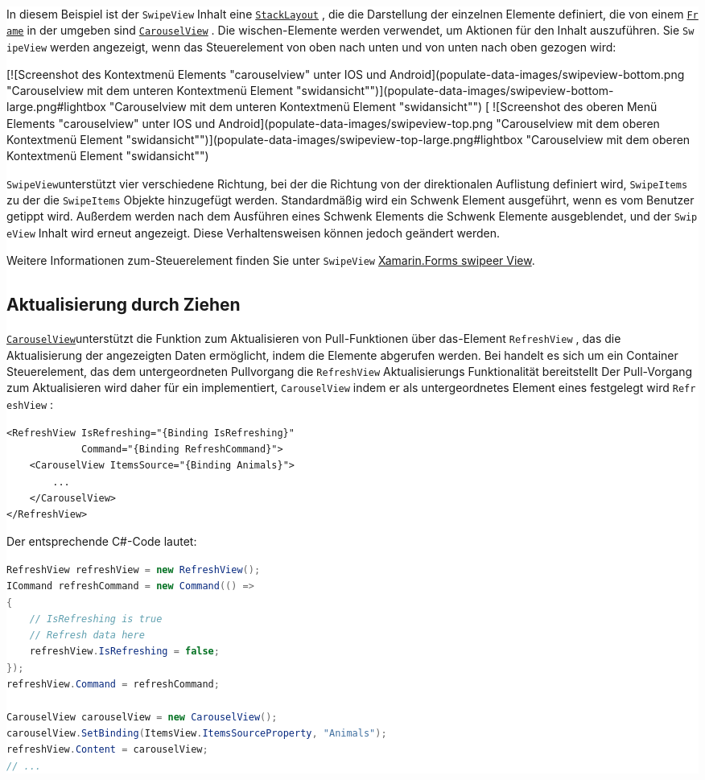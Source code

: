 In diesem Beispiel ist der `SwipeView` Inhalt eine [`StackLayout`](xref:Xamarin.Forms.StackLayout) , die die Darstellung der einzelnen Elemente definiert, die von einem [`Frame`](xref:Xamarin.Forms.Frame) in der umgeben sind [`CarouselView`](xref:Xamarin.Forms.CarouselView) . Die wischen-Elemente werden verwendet, um Aktionen für den Inhalt auszuführen. Sie `SwipeView` werden angezeigt, wenn das Steuerelement von oben nach unten und von unten nach oben gezogen wird:

[![Screenshot des Kontextmenü Elements "carouselview" unter IOS und Android](populate-data-images/swipeview-bottom.png "Carouselview mit dem unteren Kontextmenü Element "swidansicht"")](populate-data-images/swipeview-bottom-large.png#lightbox "Carouselview mit dem unteren Kontextmenü Element "swidansicht"") 
 [ ![Screenshot des oberen Menü Elements "carouselview" unter IOS und Android](populate-data-images/swipeview-top.png "Carouselview mit dem oberen Kontextmenü Element "swidansicht"")](populate-data-images/swipeview-top-large.png#lightbox "Carouselview mit dem oberen Kontextmenü Element "swidansicht"")

`SwipeView`unterstützt vier verschiedene Richtung, bei der die Richtung von der direktionalen Auflistung definiert wird, `SwipeItems` zu der die `SwipeItems` Objekte hinzugefügt werden. Standardmäßig wird ein Schwenk Element ausgeführt, wenn es vom Benutzer getippt wird. Außerdem werden nach dem Ausführen eines Schwenk Elements die Schwenk Elemente ausgeblendet, und der `SwipeView` Inhalt wird erneut angezeigt. Diese Verhaltensweisen können jedoch geändert werden.

Weitere Informationen zum-Steuerelement finden Sie unter `SwipeView` [ Xamarin.Forms swipeer View](~/xamarin-forms/user-interface/swipeview.md).

## <a name="pull-to-refresh"></a>Aktualisierung durch Ziehen

[`CarouselView`](xref:Xamarin.Forms.CarouselView)unterstützt die Funktion zum Aktualisieren von Pull-Funktionen über das-Element `RefreshView` , das die Aktualisierung der angezeigten Daten ermöglicht, indem die Elemente abgerufen werden. Bei handelt es sich um ein Container Steuerelement, das dem untergeordneten Pullvorgang die `RefreshView` Aktualisierungs Funktionalität bereitstellt Der Pull-Vorgang zum Aktualisieren wird daher für ein implementiert, `CarouselView` indem er als untergeordnetes Element eines festgelegt wird `RefreshView` :

```xaml
<RefreshView IsRefreshing="{Binding IsRefreshing}"
             Command="{Binding RefreshCommand}">
    <CarouselView ItemsSource="{Binding Animals}">
        ...
    </CarouselView>
</RefreshView>
```

Der entsprechende C#-Code lautet:

```csharp
RefreshView refreshView = new RefreshView();
ICommand refreshCommand = new Command(() =>
{
    // IsRefreshing is true
    // Refresh data here
    refreshView.IsRefreshing = false;
});
refreshView.Command = refreshCommand;

CarouselView carouselView = new CarouselView();
carouselView.SetBinding(ItemsView.ItemsSourceProperty, "Animals");
refreshView.Content = carouselView;
// ...
```
